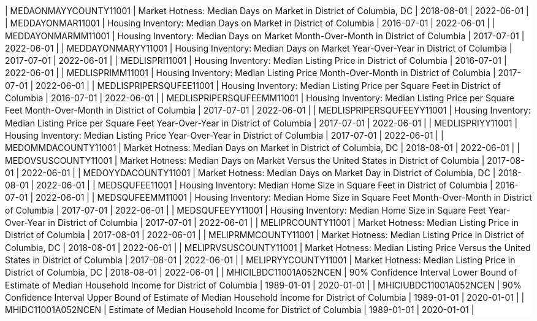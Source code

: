 | MEDAONMAYYCOUNTY11001     | Market Hotness: Median Days on Market in District of Columbia, DC                                                                                                                 | 2018-08-01          | 2022-06-01        |
| MEDDAYONMAR11001          | Housing Inventory: Median Days on Market in District of Columbia                                                                                                                  | 2016-07-01          | 2022-06-01        |
| MEDDAYONMARMM11001        | Housing Inventory: Median Days on Market Month-Over-Month in District of Columbia                                                                                                 | 2017-07-01          | 2022-06-01        |
| MEDDAYONMARYY11001        | Housing Inventory: Median Days on Market Year-Over-Year in District of Columbia                                                                                                   | 2017-07-01          | 2022-06-01        |
| MEDLISPRI11001            | Housing Inventory: Median Listing Price in District of Columbia                                                                                                                   | 2016-07-01          | 2022-06-01        |
| MEDLISPRIMM11001          | Housing Inventory: Median Listing Price Month-Over-Month in District of Columbia                                                                                                  | 2017-07-01          | 2022-06-01        |
| MEDLISPRIPERSQUFEE11001   | Housing Inventory: Median Listing Price per Square Feet in District of Columbia                                                                                                   | 2016-07-01          | 2022-06-01        |
| MEDLISPRIPERSQUFEEMM11001 | Housing Inventory: Median Listing Price per Square Feet Month-Over-Month in District of Columbia                                                                                  | 2017-07-01          | 2022-06-01        |
| MEDLISPRIPERSQUFEEYY11001 | Housing Inventory: Median Listing Price per Square Feet Year-Over-Year in District of Columbia                                                                                    | 2017-07-01          | 2022-06-01        |
| MEDLISPRIYY11001          | Housing Inventory: Median Listing Price Year-Over-Year in District of Columbia                                                                                                    | 2017-07-01          | 2022-06-01        |
| MEDOMMDACOUNTY11001       | Market Hotness: Median Days on Market in District of Columbia, DC                                                                                                                 | 2018-08-01          | 2022-06-01        |
| MEDOVSUSCOUNTY11001       | Market Hotness: Median Days on Market Versus the United States in District of Columbia                                                                                            | 2017-08-01          | 2022-06-01        |
| MEDOYYDACOUNTY11001       | Market Hotness: Median Days on Market Day in District of Columbia, DC                                                                                                             | 2018-08-01          | 2022-06-01        |
| MEDSQUFEE11001            | Housing Inventory: Median Home Size in Square Feet in District of Columbia                                                                                                        | 2016-07-01          | 2022-06-01        |
| MEDSQUFEEMM11001          | Housing Inventory: Median Home Size in Square Feet Month-Over-Month in District of Columbia                                                                                       | 2017-07-01          | 2022-06-01        |
| MEDSQUFEEYY11001          | Housing Inventory: Median Home Size in Square Feet Year-Over-Year in District of Columbia                                                                                         | 2017-07-01          | 2022-06-01        |
| MELIPRCOUNTY11001         | Market Hotness: Median Listing Price in District of Columbia                                                                                                                      | 2017-08-01          | 2022-06-01        |
| MELIPRMMCOUNTY11001       | Market Hotness: Median Listing Price in District of Columbia, DC                                                                                                                  | 2018-08-01          | 2022-06-01        |
| MELIPRVSUSCOUNTY11001     | Market Hotness: Median Listing Price Versus the United States in District of Columbia                                                                                             | 2017-08-01          | 2022-06-01        |
| MELIPRYYCOUNTY11001       | Market Hotness: Median Listing Price in District of Columbia, DC                                                                                                                  | 2018-08-01          | 2022-06-01        |
| MHICILBDC11001A052NCEN    | 90% Confidence Interval Lower Bound of Estimate of Median Household Income for District of Columbia                                                                               | 1989-01-01          | 2020-01-01        |
| MHICIUBDC11001A052NCEN    | 90% Confidence Interval Upper Bound of Estimate of Median Household Income for District of Columbia                                                                               | 1989-01-01          | 2020-01-01        |
| MHIDC11001A052NCEN        | Estimate of Median Household Income for District of Columbia                                                                                                                      | 1989-01-01          | 2020-01-01        |